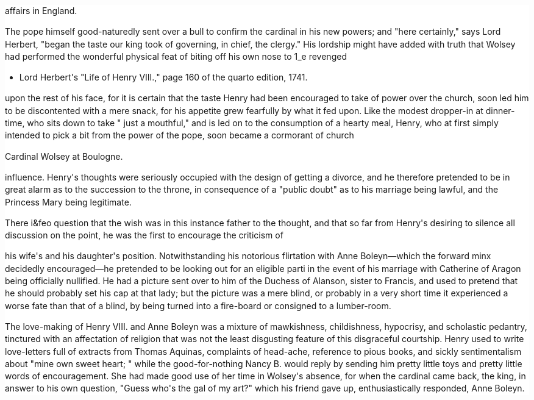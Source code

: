 affairs in England.


The pope himself good-naturedly sent over a bull to confirm the
cardinal in his new powers; and "here certainly," says Lord Herbert,
\"began the taste our king took of governing, in chief, the clergy."
His lordship might have added with truth that Wolsey had performed
the wonderful physical feat of biting off his own nose to 1_e revenged  
  
  
  * Lord Herbert's "Life of Henry VIII.," page 160 of the quarto edition, 1741.

upon the rest of his face, for it is certain that the taste Henry had
been encouraged to take of power over the church, soon led him to
be discontented with a mere snack, for his appetite grew fearfully by
what it fed upon. Like the modest dropper-in at dinner-time, who
sits down to take " just a mouthful," and is led on to the consumption
of a hearty meal, Henry, who at first simply intended to pick a bit
from the power of the pope, soon became a cormorant of church  
  
  
  Cardinal Wolsey at Boulogne.

influence. Henry's thoughts were seriously occupied with the design
of getting a divorce, and he therefore pretended to be in great alarm
as to the succession to the throne, in consequence of a "public
doubt" as to his marriage being lawful, and the Princess Mary
being legitimate.


There i&feo question that the wish was in this instance father to
the thought, and that so far from Henry's desiring to silence all
discussion on the point, he was the first to encourage the criticism of



his wife's and his daughter's position. Notwithstanding his notorious
flirtation with Anne Boleyn—which the forward minx decidedly
encouraged—he pretended to be looking out for an eligible parti in
the event of his marriage with Catherine of Aragon being officially
nullified. He had a picture sent over to him of the Duchess of
Alanson, sister to Francis, and used to pretend that he should
probably set his cap at that lady; but the picture was a mere blind,
or probably in a very short time it experienced a worse fate than
that of a blind, by being turned into a fire-board or consigned to a
lumber-room.


The love-making of Henry VIII. and Anne Boleyn was a
mixture of mawkishness, childishness, hypocrisy, and scholastic pedantry,
tinctured with an affectation of religion that was not the least
disgusting feature of this disgraceful courtship. Henry used to write
love-letters full of extracts from Thomas Aquinas, complaints of
head-ache, reference to pious books, and sickly sentimentalism about
\"mine own sweet heart; " while the good-for-nothing Nancy B.
would reply by sending him pretty little toys and pretty little words
of encouragement. She had made good use of her time in Wolsey's
absence, for when the cardinal came back, the king, in answer to his
own question, "Guess who's the gal of my art?" which his friend
gave up, enthusiastically responded, Anne Boleyn.

